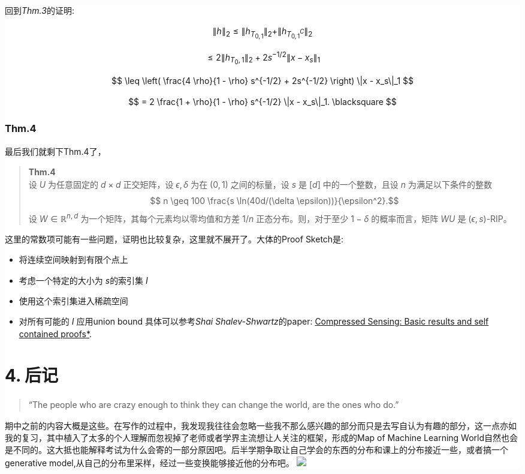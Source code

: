 回到*Thm.3*的证明:

$$
\|h\|_2 \leq \|h_{T_{0,1}}\|_2 + \|h_{T_{0,1}^C}\|_2
$$

$$
\leq 2 \|h_{T_0,1}\|_2 + 2s^{-1/2} \|x - x_s\|_1
$$

$$
\leq \left( \frac{4 \rho}{1 - \rho} s^{-1/2} + 2s^{-1/2} \right) \|x - x_s\|_1
$$

$$
= 2 \frac{1 + \rho}{1 - \rho} s^{-1/2} \|x - x_s\|_1. \blacksquare
$$
### Thm.4
最后我们就剩下Thm.4了，
> **Thm.4**  
设 $U$ 为任意固定的 $d \times d$ 正交矩阵，设 $\epsilon, \delta$ 为在 $(0, 1)$ 之间的标量，设 $s$ 是 $[d]$ 中的一个整数，且设 $n$ 为满足以下条件的整数
> $$
n \geq 100 \frac{s \ln(40d/(\delta \epsilon))}{\epsilon^2}.$$
> 设 $W \in \mathbb{R}^{n, d}$ 为一个矩阵，其每个元素均以零均值和方差 $1/n$ 正态分布。则，对于至少 $1 - \delta$ 的概率而言，矩阵 $WU$ 是 $(\epsilon, s)$-RIP。

这里的常数项可能有一些问题，证明也比较复杂，这里就不展开了。大体的Proof Sketch是:
* 将连续空间映射到有限个点上
* 考虑一个特定的大小为 $s$的索引集 $I$

* 使用这个索引集进入稀疏空间
* 对所有可能的 $I$ 应用union bound
具体可以参考*Shai Shalev-Shwartz*的paper: [Compressed Sensing:
Basic results and self contained proofs*](https://www.cs.huji.ac.il/~shais/compressedSensing.pdf).
# 4. 后记
> “The people who are crazy enough to think they can change the world, are the ones who do.”

期中之前的内容大概是这些。在写作的过程中，我发现我往往会忽略一些我不那么感兴趣的部分而只是去写自认为有趣的部分，这一点亦如我的复习，其中植入了太多的个人理解而忽视掉了老师或者学界主流想让人关注的框架，形成的Map of Machine Learning World自然也会是不同的。这大抵也能解释考试为什么会寄的一部分原因吧。后半学期争取让自己学会的东西的分布和课上的分布接近一些，或者搞一个generative model,从自己的分布里采样，经过一些变换能够接近他的分布吧。
![](https://files.mdnice.com/user/76269/b5415afb-0725-41a4-8357-04deddf19c50.png)



